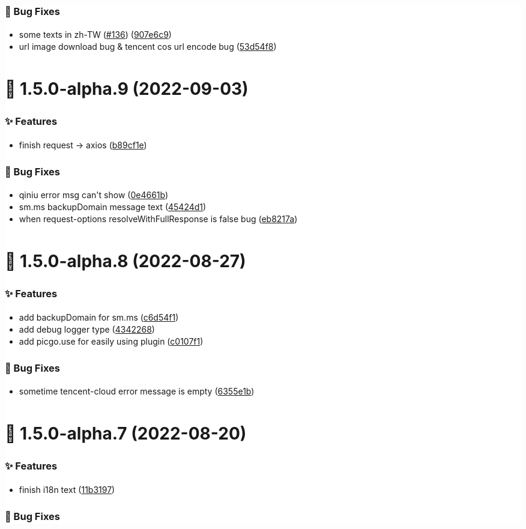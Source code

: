 ### :bug: Bug Fixes

* some texts in zh-TW ([#136](https://github.com/PicGo/PicGo-Core/issues/136)) ([907e6c9](https://github.com/PicGo/PicGo-Core/commit/907e6c9))
* url image download bug & tencent cos url encode bug ([53d54f8](https://github.com/PicGo/PicGo-Core/commit/53d54f8))



# :tada: 1.5.0-alpha.9 (2022-09-03)


### :sparkles: Features

* finish request -> axios ([b89cf1e](https://github.com/PicGo/PicGo-Core/commit/b89cf1e))


### :bug: Bug Fixes

* qiniu error msg can't show ([0e4661b](https://github.com/PicGo/PicGo-Core/commit/0e4661b))
* sm.ms backupDomain message text ([45424d1](https://github.com/PicGo/PicGo-Core/commit/45424d1))
* when request-options resolveWithFullResponse is false bug ([eb8217a](https://github.com/PicGo/PicGo-Core/commit/eb8217a))



# :tada: 1.5.0-alpha.8 (2022-08-27)


### :sparkles: Features

* add backupDomain for sm.ms ([c6d54f1](https://github.com/PicGo/PicGo-Core/commit/c6d54f1))
* add debug logger type ([4342268](https://github.com/PicGo/PicGo-Core/commit/4342268))
* add picgo.use for easily using plugin ([c0107f1](https://github.com/PicGo/PicGo-Core/commit/c0107f1))


### :bug: Bug Fixes

* sometime tencent-cloud error message is empty ([6355e1b](https://github.com/PicGo/PicGo-Core/commit/6355e1b))



# :tada: 1.5.0-alpha.7 (2022-08-20)


### :sparkles: Features

* finish i18n text ([11b3197](https://github.com/PicGo/PicGo-Core/commit/11b3197))


### :bug: Bug Fixes
